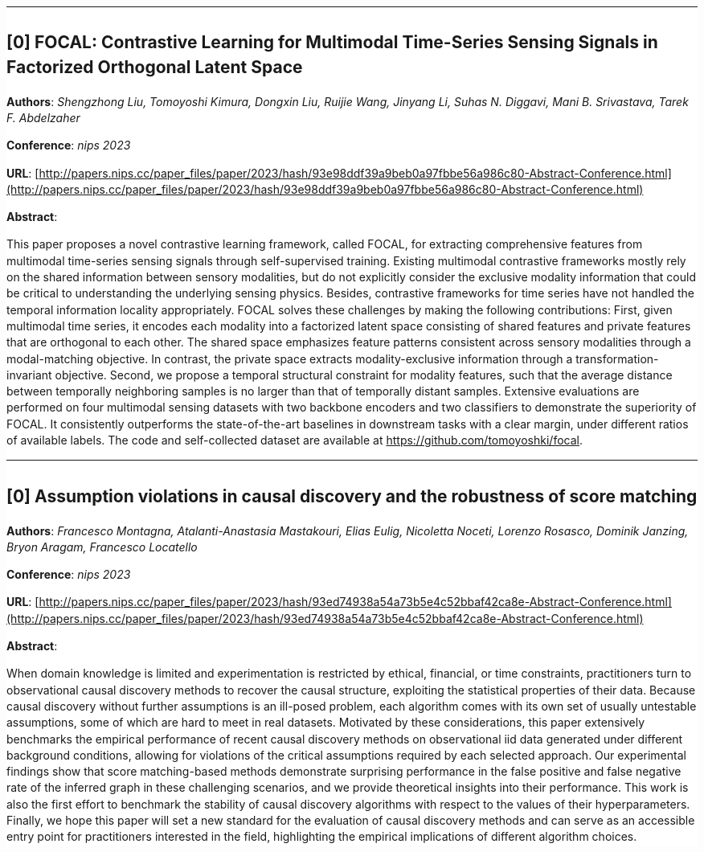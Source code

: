----

## [0] FOCAL: Contrastive Learning for Multimodal Time-Series Sensing Signals in Factorized Orthogonal Latent Space

**Authors**: *Shengzhong Liu, Tomoyoshi Kimura, Dongxin Liu, Ruijie Wang, Jinyang Li, Suhas N. Diggavi, Mani B. Srivastava, Tarek F. Abdelzaher*

**Conference**: *nips 2023*

**URL**: [http://papers.nips.cc/paper_files/paper/2023/hash/93e98ddf39a9beb0a97fbbe56a986c80-Abstract-Conference.html](http://papers.nips.cc/paper_files/paper/2023/hash/93e98ddf39a9beb0a97fbbe56a986c80-Abstract-Conference.html)

**Abstract**:

This paper proposes a novel contrastive learning framework, called FOCAL, for extracting comprehensive features from multimodal time-series sensing signals through self-supervised training. Existing multimodal contrastive frameworks mostly rely on the shared information between sensory modalities, but do not explicitly consider the exclusive modality information that could be critical to understanding the underlying sensing physics. Besides, contrastive frameworks for time series have not handled the temporal information locality appropriately. FOCAL solves these challenges by making the following contributions: First, given multimodal time series, it encodes each modality into a factorized latent space consisting of shared features and private features that are orthogonal to each other. The shared space emphasizes feature patterns consistent across sensory modalities through a modal-matching objective. In contrast, the private space extracts modality-exclusive information through a transformation-invariant objective. Second, we propose a temporal structural constraint for modality features, such that the average distance between temporally neighboring samples is no larger than that of temporally distant samples. Extensive evaluations are performed on four multimodal sensing datasets with two backbone encoders and two classifiers to demonstrate the superiority of FOCAL. It consistently outperforms the state-of-the-art baselines in downstream tasks with a clear margin, under different ratios of available labels. The code and self-collected dataset are available at https://github.com/tomoyoshki/focal.

----

## [0] Assumption violations in causal discovery and the robustness of score matching

**Authors**: *Francesco Montagna, Atalanti-Anastasia Mastakouri, Elias Eulig, Nicoletta Noceti, Lorenzo Rosasco, Dominik Janzing, Bryon Aragam, Francesco Locatello*

**Conference**: *nips 2023*

**URL**: [http://papers.nips.cc/paper_files/paper/2023/hash/93ed74938a54a73b5e4c52bbaf42ca8e-Abstract-Conference.html](http://papers.nips.cc/paper_files/paper/2023/hash/93ed74938a54a73b5e4c52bbaf42ca8e-Abstract-Conference.html)

**Abstract**:

When domain knowledge is limited and experimentation is restricted by ethical, financial, or time constraints, practitioners turn to observational causal discovery methods to recover the causal structure, exploiting the statistical properties of their data. Because causal discovery without further assumptions is an ill-posed problem, each algorithm comes with its own set of usually untestable assumptions, some of which are hard to meet in real datasets. Motivated by these considerations, this paper extensively benchmarks the empirical performance of recent causal discovery methods on observational iid data generated under different background conditions, allowing for violations of the critical assumptions required by each selected approach. Our experimental findings show that score matching-based methods demonstrate surprising performance in the false positive and false negative rate of the inferred graph in these challenging scenarios, and we provide theoretical insights into their performance. This work is also the first effort to benchmark the stability of causal discovery algorithms with respect to the values of their hyperparameters. Finally, we hope this paper will set a new standard for the evaluation of causal discovery methods and can serve as an accessible entry point for practitioners interested in the field, highlighting the empirical implications of different algorithm choices.
